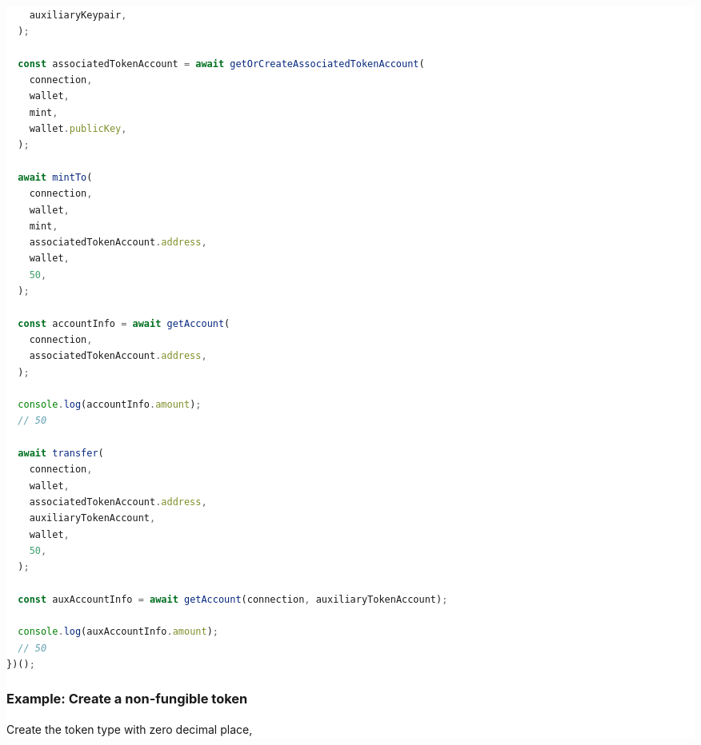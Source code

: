 ```jsx
    auxiliaryKeypair,
  );

  const associatedTokenAccount = await getOrCreateAssociatedTokenAccount(
    connection,
    wallet,
    mint,
    wallet.publicKey,
  );

  await mintTo(
    connection,
    wallet,
    mint,
    associatedTokenAccount.address,
    wallet,
    50,
  );

  const accountInfo = await getAccount(
    connection,
    associatedTokenAccount.address,
  );

  console.log(accountInfo.amount);
  // 50

  await transfer(
    connection,
    wallet,
    associatedTokenAccount.address,
    auxiliaryTokenAccount,
    wallet,
    50,
  );

  const auxAccountInfo = await getAccount(connection, auxiliaryTokenAccount);

  console.log(auxAccountInfo.amount);
  // 50
})();
```

  </TabItem>
</Tabs>

### Example: Create a non-fungible token

Create the token type with zero decimal place,

<Tabs className="unique-tabs" groupId="language-selection">
  <TabItem value="cli" label="CLI" default>
